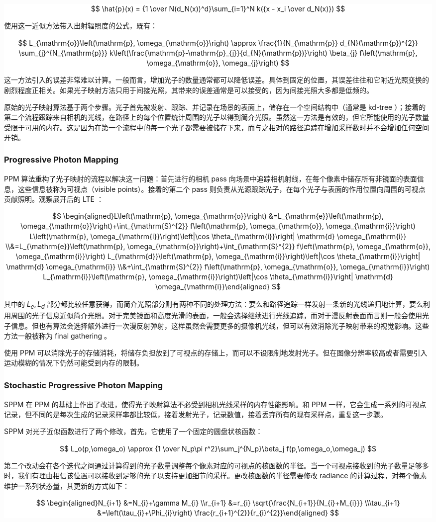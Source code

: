 $$
\hat{p}(x) = {1 \over N(d_N(x))^d}\sum_{i=1}^N k({x - x_i \over d_N(x)})
$$

使用这一近似方法带入出射辐照度的公式，既有：

$$
L_{\mathrm{o}}\left(\mathrm{p}, \omega_{\mathrm{o}}\right) \approx \frac{1}{N_{\mathrm{p}} d_{N}(\mathrm{p})^{2}} \sum_{j}^{N_{\mathrm{p}}} k\left(\frac{\mathrm{p}-\mathrm{p}_{j}}{d_{N}(\mathrm{p})}\right) \beta_{j} f\left(\mathrm{p}, \omega_{\mathrm{o}}, \omega_{j}\right)
$$

这一方法引入的误差非常难以计算。一般而言，增加光子的数量通常都可以降低误差。具体到固定的位置，其误差往往和它附近光照变换的剧烈程度正相关。如果光子映射方法只用于间接光照，其带来的误差通常是可以接受的，因为间接光照大多都是低频的。

原始的光子映射算法基于两个步骤。光子首先被发射、跟踪、并记录在场景的表面上，储存在一个空间结构中（通常是 kd-tree ）；接着的第二个流程跟踪来自相机的光线，在路径上的每个位置统计周围的光子以得到简介光照。虽然这一方法是有效的，但它所能使用的光子数量受限于可用的内存。这是因为在第一个流程中的每一个光子都需要被储存下来，而与之相对的路径追踪在增加采样数时并不会增加任何空间开销。

### **Progressive Photon Mapping**

PPM 算法重构了光子映射的流程以解决这一问题：首先进行的相机 pass 向场景中追踪相机射线，在每个像素中储存所有非镜面的表面信息，这些信息被称为可视点（visible points）。接着的第二个 pass 则负责从光源跟踪光子，在每个光子与表面的作用位置向周围的可视点贡献照明。观察展开后的 LTE ：

$$
\begin{aligned}L\left(\mathrm{p}, \omega_{\mathrm{o}}\right) &=L_{\mathrm{e}}\left(\mathrm{p}, \omega_{\mathrm{o}}\right)+\int_{\mathrm{S}^{2}} f\left(\mathrm{p}, \omega_{\mathrm{o}}, \omega_{\mathrm{i}}\right) L\left(\mathrm{p}, \omega_{\mathrm{i}}\right)\left|\cos \theta_{\mathrm{i}}\right| \mathrm{d} \omega_{\mathrm{i}} \\&=L_{\mathrm{e}}\left(\mathrm{p}, \omega_{\mathrm{o}}\right)+\int_{\mathrm{S}^{2}} f\left(\mathrm{p}, \omega_{\mathrm{o}}, \omega_{\mathrm{i}}\right) L_{\mathrm{d}}\left(\mathrm{p}, \omega_{\mathrm{i}}\right)\left|\cos \theta_{\mathrm{i}}\right| \mathrm{d} \omega_{\mathrm{i}} \\&+\int_{\mathrm{S}^{2}} f\left(\mathrm{p}, \omega_{\mathrm{o}}, \omega_{\mathrm{i}}\right) L_{\mathrm{i}}\left(\mathrm{p}, \omega_{\mathrm{i}}\right)\left|\cos \theta_{\mathrm{i}}\right| \mathrm{d} \omega_{\mathrm{i}}\end{aligned}
$$

其中的 $L_e, L_d$ 部分都比较任意获得，而简介光照部分则有两种不同的处理方法：要么和路径追踪一样发射一条新的光线递归地计算，要么利用周围的光子信息近似简介光照。对于完美镜面和高度光滑的表面，一般会选择继续进行光线追踪，而对于漫反射表面而言则一般会使用光子信息。但也有算法会选择额外进行一次漫反射弹射，这样虽然会需要更多的摄像机光线，但可以有效消除光子映射带来的视觉影响。这些方法一般被称为 final gathering 。

使用 PPM 可以消除光子的存储消耗，将储存负担放到了可视点的存储上，而可以不设限制地发射光子。但在图像分辨率较高或者需要引入运动模糊的情况下仍然可能受到内存的限制。

### ****Stochastic Progressive Photon Mapping****

SPPM 在 PPM 的基础上作出了改进，使得光子映射算法不必受到相机光线采样的内存性能影响。和 PPM 一样，它会生成一系列的可视点记录，但不同的是每次生成的记录采样率都比较低，接着发射光子，记录数值，接着丢弃所有的现有采样点，重复这一步骤。

SPPM 对光子近似函数进行了两个修改，首先，它使用了一个固定的圆盘状核函数：

$$
L_o(p,\omega_o) \approx {1 \over N_p\pi r^2}\sum_j^{N_p}\beta_j f(p,\omega_o,\omega_j)
$$

第二个改动会在各个迭代之间通过计算得到的光子数量调整每个像素对应的可视点的核函数的半径。当一个可视点接收到的光子数量足够多时，我们有理由相信该位置可以接收到足够的光子以支持更加细节的采样。更改核函数的半径需要修改 radiance 的计算过程，对每个像素维护一系列状态量，其更新的方式如下：

$$
\begin{aligned}N_{i+1} &=N_{i}+\gamma M_{i} \\r_{i+1} &=r_{i} \sqrt{\frac{N_{i+1}}{N_{i}+M_{i}}} \\\tau_{i+1} &=\left(\tau_{i}+\Phi_{i}\right) \frac{r_{i+1}^{2}}{r_{i}^{2}}\end{aligned}
$$
